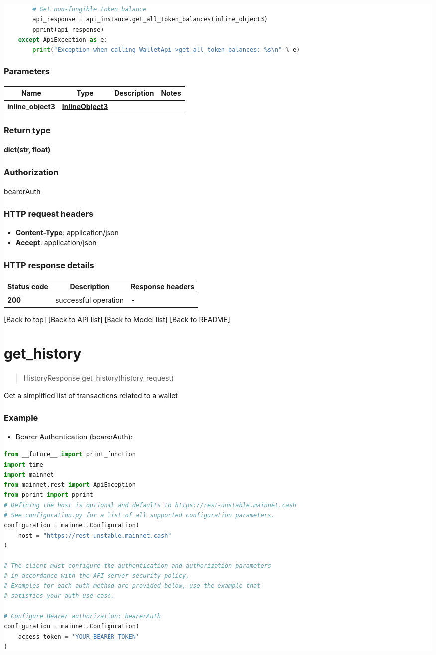 ```python
        # Get non-fungible token balance
        api_response = api_instance.get_all_token_balances(inline_object3)
        pprint(api_response)
    except ApiException as e:
        print("Exception when calling WalletApi->get_all_token_balances: %s\n" % e)
```

### Parameters

Name | Type | Description  | Notes
------------- | ------------- | ------------- | -------------
 **inline_object3** | [**InlineObject3**](InlineObject3.md)|  | 

### Return type

**dict(str, float)**

### Authorization

[bearerAuth](../README.md#bearerAuth)

### HTTP request headers

 - **Content-Type**: application/json
 - **Accept**: application/json

### HTTP response details
| Status code | Description | Response headers |
|-------------|-------------|------------------|
**200** | successful operation |  -  |

[[Back to top]](#) [[Back to API list]](../README.md#documentation-for-api-endpoints) [[Back to Model list]](../README.md#documentation-for-models) [[Back to README]](../README.md)

# **get_history**
> HistoryResponse get_history(history_request)

Get a simplified list of transactions related to a wallet

### Example

* Bearer Authentication (bearerAuth):
```python
from __future__ import print_function
import time
import mainnet
from mainnet.rest import ApiException
from pprint import pprint
# Defining the host is optional and defaults to https://rest-unstable.mainnet.cash
# See configuration.py for a list of all supported configuration parameters.
configuration = mainnet.Configuration(
    host = "https://rest-unstable.mainnet.cash"
)

# The client must configure the authentication and authorization parameters
# in accordance with the API server security policy.
# Examples for each auth method are provided below, use the example that
# satisfies your auth use case.

# Configure Bearer authorization: bearerAuth
configuration = mainnet.Configuration(
    access_token = 'YOUR_BEARER_TOKEN'
)

```